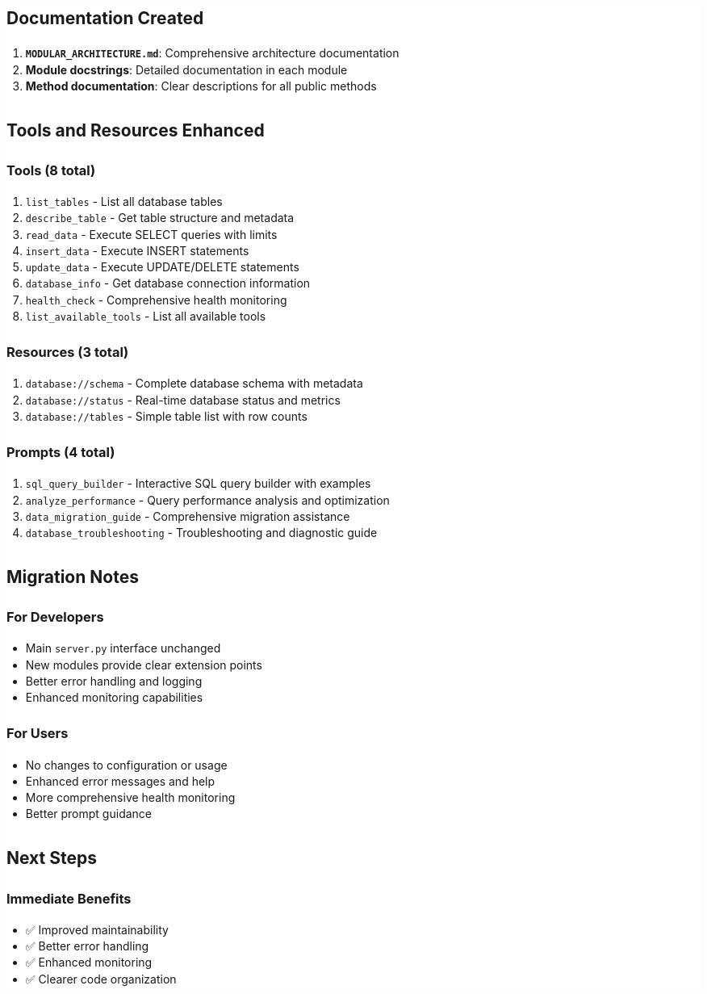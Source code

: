 ## Documentation Created

1. **`MODULAR_ARCHITECTURE.md`**: Comprehensive architecture documentation
2. **Module docstrings**: Detailed documentation in each module
3. **Method documentation**: Clear descriptions for all public methods

## Tools and Resources Enhanced

### **Tools** (8 total)
1. `list_tables` - List all database tables
2. `describe_table` - Get table structure and metadata
3. `read_data` - Execute SELECT queries with limits
4. `insert_data` - Execute INSERT statements
5. `update_data` - Execute UPDATE/DELETE statements
6. `database_info` - Get database connection information
7. `health_check` - Comprehensive health monitoring
8. `list_available_tools` - List all available tools

### **Resources** (3 total)
1. `database://schema` - Complete database schema with metadata
2. `database://status` - Real-time database status and metrics
3. `database://tables` - Simple table list with row counts

### **Prompts** (4 total)
1. `sql_query_builder` - Interactive SQL query builder with examples
2. `analyze_performance` - Query performance analysis and optimization
3. `data_migration_guide` - Comprehensive migration assistance
4. `database_troubleshooting` - Troubleshooting and diagnostic guide

## Migration Notes

### **For Developers**
- Main `server.py` interface unchanged
- New modules provide clear extension points
- Better error handling and logging
- Enhanced monitoring capabilities

### **For Users**
- No changes to configuration or usage
- Enhanced error messages and help
- More comprehensive health monitoring
- Better prompt guidance

## Next Steps

### **Immediate Benefits**
- ✅ Improved maintainability
- ✅ Better error handling
- ✅ Enhanced monitoring
- ✅ Clearer code organization
